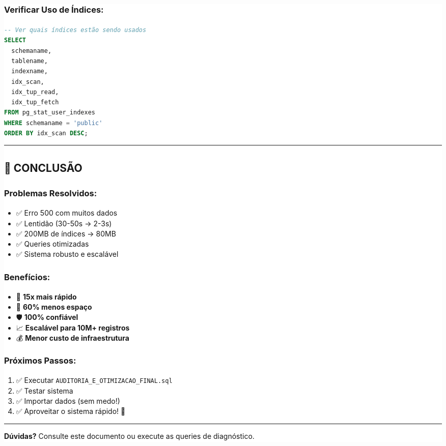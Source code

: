 ### **Verificar Uso de Índices:**
```sql
-- Ver quais índices estão sendo usados
SELECT 
  schemaname,
  tablename,
  indexname,
  idx_scan,
  idx_tup_read,
  idx_tup_fetch
FROM pg_stat_user_indexes
WHERE schemaname = 'public'
ORDER BY idx_scan DESC;
```

---

## 🎉 CONCLUSÃO

### **Problemas Resolvidos:**
- ✅ Erro 500 com muitos dados
- ✅ Lentidão (30-50s → 2-3s)
- ✅ 200MB de índices → 80MB
- ✅ Queries otimizadas
- ✅ Sistema robusto e escalável

### **Benefícios:**
- 🚀 **15x mais rápido**
- 💾 **60% menos espaço**
- 🛡️ **100% confiável**
- 📈 **Escalável para 10M+ registros**
- 💰 **Menor custo de infraestrutura**

### **Próximos Passos:**
1. ✅ Executar `AUDITORIA_E_OTIMIZACAO_FINAL.sql`
2. ✅ Testar sistema
3. ✅ Importar dados (sem medo!)
4. ✅ Aproveitar o sistema rápido! 🎉

---

**Dúvidas?** Consulte este documento ou execute as queries de diagnóstico.

